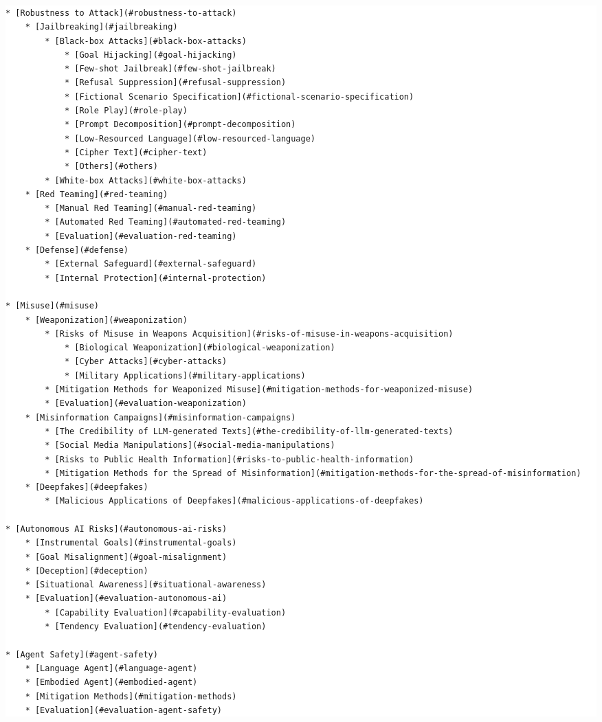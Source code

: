     * [Robustness to Attack](#robustness-to-attack)
        * [Jailbreaking](#jailbreaking)
            * [Black-box Attacks](#black-box-attacks)
                * [Goal Hijacking](#goal-hijacking)
                * [Few-shot Jailbreak](#few-shot-jailbreak)
                * [Refusal Suppression](#refusal-suppression)
                * [Fictional Scenario Specification](#fictional-scenario-specification)
                * [Role Play](#role-play)
                * [Prompt Decomposition](#prompt-decomposition)
                * [Low-Resourced Language](#low-resourced-language)
                * [Cipher Text](#cipher-text)
                * [Others](#others)
            * [White-box Attacks](#white-box-attacks)
        * [Red Teaming](#red-teaming)
            * [Manual Red Teaming](#manual-red-teaming)
            * [Automated Red Teaming](#automated-red-teaming)
            * [Evaluation](#evaluation-red-teaming)
        * [Defense](#defense)
            * [External Safeguard](#external-safeguard)
            * [Internal Protection](#internal-protection)
    
    * [Misuse](#misuse)
        * [Weaponization](#weaponization)
            * [Risks of Misuse in Weapons Acquisition](#risks-of-misuse-in-weapons-acquisition)
                * [Biological Weaponization](#biological-weaponization)
                * [Cyber Attacks](#cyber-attacks)
                * [Military Applications](#military-applications)
            * [Mitigation Methods for Weaponized Misuse](#mitigation-methods-for-weaponized-misuse)
            * [Evaluation](#evaluation-weaponization)
        * [Misinformation Campaigns](#misinformation-campaigns)
            * [The Credibility of LLM-generated Texts](#the-credibility-of-llm-generated-texts)
            * [Social Media Manipulations](#social-media-manipulations)
            * [Risks to Public Health Information](#risks-to-public-health-information)
            * [Mitigation Methods for the Spread of Misinformation](#mitigation-methods-for-the-spread-of-misinformation)
        * [Deepfakes](#deepfakes)
            * [Malicious Applications of Deepfakes](#malicious-applications-of-deepfakes)
    
    * [Autonomous AI Risks](#autonomous-ai-risks)
        * [Instrumental Goals](#instrumental-goals)
        * [Goal Misalignment](#goal-misalignment)
        * [Deception](#deception)
        * [Situational Awareness](#situational-awareness)
        * [Evaluation](#evaluation-autonomous-ai)
            * [Capability Evaluation](#capability-evaluation)
            * [Tendency Evaluation](#tendency-evaluation)

    * [Agent Safety](#agent-safety)
        * [Language Agent](#language-agent)
        * [Embodied Agent](#embodied-agent)
        * [Mitigation Methods](#mitigation-methods)
        * [Evaluation](#evaluation-agent-safety)
    